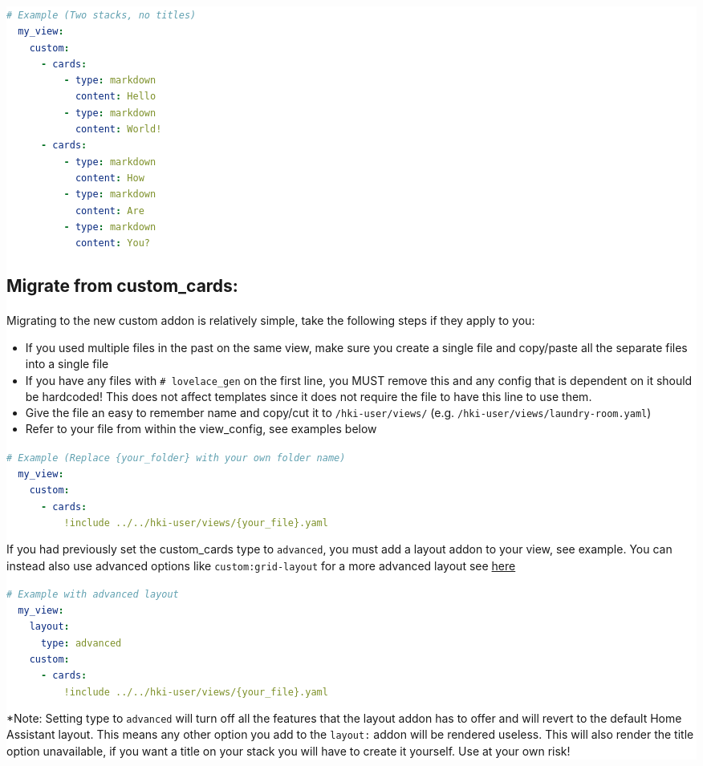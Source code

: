 ```yaml
# Example (Two stacks, no titles)
  my_view:
    custom: 
      - cards:
          - type: markdown
            content: Hello
          - type: markdown
            content: World!
      - cards:
          - type: markdown
            content: How
          - type: markdown
            content: Are
          - type: markdown
            content: You?
```

## Migrate from custom_cards:
Migrating to the new custom addon is relatively simple, take the following steps if they apply to you:
- If you used multiple files in the past on the same view, make sure you create a single file and copy/paste all the separate files into a single file
- If you have any files with `# lovelace_gen` on the first line, you MUST remove this and any config that is dependent on it should be hardcoded! This does not affect templates since it does not require the file to have this line to use them.
- Give the file an easy to remember name and copy/cut it to `/hki-user/views/` (e.g. `/hki-user/views/laundry-room.yaml`)
- Refer to your file from within the view_config, see examples below

```yaml
# Example (Replace {your_folder} with your own folder name)
  my_view:
    custom:
      - cards:
          !include ../../hki-user/views/{your_file}.yaml
```
If you had previously set the custom_cards type to `advanced`, you must add a layout addon to your view, see example. You can instead also use advanced options like `custom:grid-layout` for a more advanced layout see [here](layout.md)

```yaml
# Example with advanced layout
  my_view:
    layout:
      type: advanced
    custom:
      - cards:
          !include ../../hki-user/views/{your_file}.yaml
```

*Note: Setting type to `advanced` will turn off all the features that the layout addon has to offer and will revert to the default Home Assistant layout. This means any other option you add to the `layout:` addon will be rendered useless. This will also render the title option unavailable, if you want a title on your stack you will have to create it yourself. Use at your own risk!
